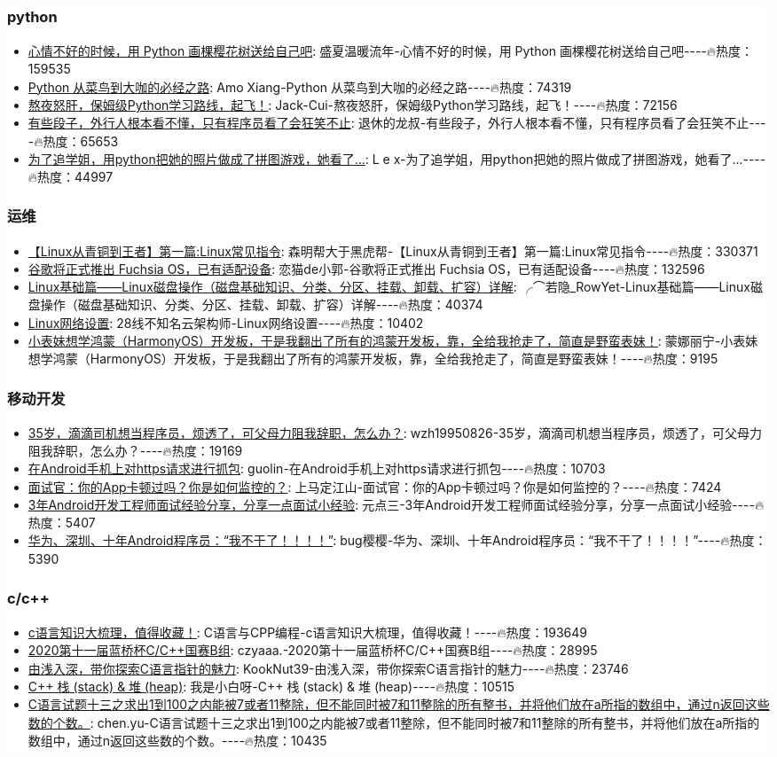### python 
- [心情不好的时候，用 Python 画棵樱花树送给自己吧](https://blog.csdn.net/j1231230/article/details/116980258): 盛夏温暖流年-心情不好的时候，用 Python 画棵樱花树送给自己吧----🔥热度：159535 
- [Python 从菜鸟到大咖的必经之路](https://blog.csdn.net/xw1680/article/details/117177154): Amo Xiang-Python 从菜鸟到大咖的必经之路----🔥热度：74319 
- [熬夜怒肝，保姆级Python学习路线，起飞！](https://blog.csdn.net/c406495762/article/details/117200385): Jack-Cui-熬夜怒肝，保姆级Python学习路线，起飞！----🔥热度：72156 
- [有些段子，外行人根本看不懂，只有程序员看了会狂笑不止](https://blog.csdn.net/zhiguigu/article/details/117222360): 退休的龙叔-有些段子，外行人根本看不懂，只有程序员看了会狂笑不止----🔥热度：65653 
- [为了追学姐，用python把她的照片做成了拼图游戏，她看了...](https://blog.csdn.net/weixin_42350212/article/details/117231108): L e x-为了追学姐，用python把她的照片做成了拼图游戏，她看了...----🔥热度：44997 

### 运维 
- [【Linux从青铜到王者】第一篇:Linux常见指令](https://blog.csdn.net/qq_44918090/article/details/117226250): 森明帮大于黑虎帮-【Linux从青铜到王者】第一篇:Linux常见指令----🔥热度：330371 
- [谷歌将正式推出 Fuchsia OS，已有适配设备](https://blog.csdn.net/ZuoYueLiang/article/details/117263395): 恋猫de小郭-谷歌将正式推出 Fuchsia OS，已有适配设备----🔥热度：132596 
- [Linux基础篇——Linux磁盘操作（磁盘基础知识、分类、分区、挂载、卸载、扩容）详解](https://blog.csdn.net/LXWalaz1s1s/article/details/115841831): ╭⌒若隐_RowYet-Linux基础篇——Linux磁盘操作（磁盘基础知识、分类、分区、挂载、卸载、扩容）详解----🔥热度：40374 
- [Linux网络设置](https://blog.csdn.net/lc950113/article/details/117225949): 28线不知名云架构师-Linux网络设置----🔥热度：10402 
- [小表妹想学鸿蒙（HarmonyOS）开发板，于是我翻出了所有的鸿蒙开发板，靠，全给我抢走了，简直是野蛮表妹！](https://blog.csdn.net/nokiaguy/article/details/117231608): 蒙娜丽宁-小表妹想学鸿蒙（HarmonyOS）开发板，于是我翻出了所有的鸿蒙开发板，靠，全给我抢走了，简直是野蛮表妹！----🔥热度：9195 

### 移动开发 
- [35岁，滴滴司机想当程序员，烦透了，可父母力阻我辞职，怎么办？](https://blog.csdn.net/wzh19950826/article/details/117232320): wzh19950826-35岁，滴滴司机想当程序员，烦透了，可父母力阻我辞职，怎么办？----🔥热度：19169 
- [在Android手机上对https请求进行抓包](https://blog.csdn.net/sinyu890807/article/details/117192301): guolin-在Android手机上对https请求进行抓包----🔥热度：10703 
- [面试官：你的App卡顿过吗？你是如何监控的？](https://blog.csdn.net/Android23333/article/details/117227835): 上马定江山-面试官：你的App卡顿过吗？你是如何监控的？----🔥热度：7424 
- [3年Android开发工程师面试经验分享，分享一点面试小经验](https://blog.csdn.net/m0_56175058/article/details/117302877): 元点三-3年Android开发工程师面试经验分享，分享一点面试小经验----🔥热度：5407 
- [华为、深圳、十年Android程序员：“我不干了！！！！”](https://blog.csdn.net/weixin_47933729/article/details/117264939): bug樱樱-华为、深圳、十年Android程序员：“我不干了！！！！”----🔥热度：5390 

### c/c++ 
- [c语言知识大梳理，值得收藏！](https://blog.csdn.net/weixin_41055260/article/details/117221911): C语言与CPP编程-c语言知识大梳理，值得收藏！----🔥热度：193649 
- [2020第十一届蓝桥杯C/C++国赛B组](https://blog.csdn.net/m0_52103105/article/details/117233652): czyaaa.-2020第十一届蓝桥杯C/C++国赛B组----🔥热度：28995 
- [由浅入深，带你探索C语言指针的魅力](https://blog.csdn.net/qq_42253797/article/details/117172635): KookNut39-由浅入深，带你探索C语言指针的魅力----🔥热度：23746 
- [C++ 栈 (stack) & 堆 (heap)](https://blog.csdn.net/weixin_46274168/article/details/117205280): 我是小白呀-C++ 栈 (stack) & 堆 (heap)----🔥热度：10515 
- [C语言试题十三之求出1到100之内能被7或者11整除，但不能同时被7和11整除的所有整书，并将他们放在a所指的数组中，通过n返回这些数的个数。](https://blog.csdn.net/u011068702/article/details/117265816): chen.yu-C语言试题十三之求出1到100之内能被7或者11整除，但不能同时被7和11整除的所有整书，并将他们放在a所指的数组中，通过n返回这些数的个数。----🔥热度：10435 

